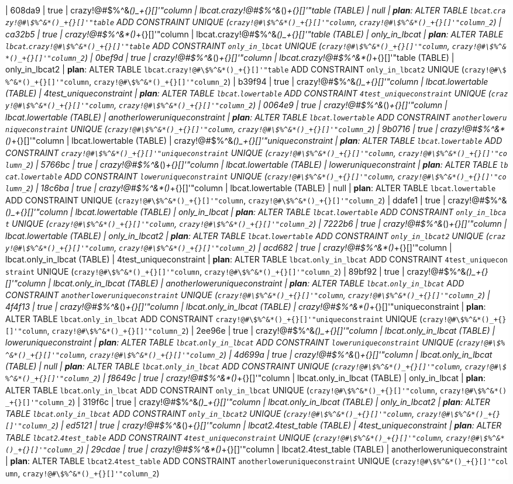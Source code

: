 | 608da9      | true     | crazy!@#\$%^&*()_+{}[]'"column | lbcat.crazy!@#\$%^&*()_+{}[]'"table (TABLE)  | null                                     | **plan**: ALTER TABLE `lbcat`.`crazy!@#\$%^&*()_+{}[]'"table` ADD CONSTRAINT UNIQUE (`crazy!@#\$%^&*()_+{}[]'"column`, `crazy!@#\$%^&*()_+{}[]'"column_2`)
| ca32b5      | true     | crazy!@#\$%^&*()_+{}[]'"column | lbcat.crazy!@#\$%^&*()_+{}[]'"table (TABLE)  | only_in_lbcat                            | **plan**: ALTER TABLE `lbcat`.`crazy!@#\$%^&*()_+{}[]'"table` ADD CONSTRAINT `only_in_lbcat` UNIQUE (`crazy!@#\$%^&*()_+{}[]'"column`, `crazy!@#\$%^&*()_+{}[]'"column_2`)
| 0bef9d      | true     | crazy!@#\$%^&*()_+{}[]'"column | lbcat.crazy!@#\$%^&*()_+{}[]'"table (TABLE)  | only_in_lbcat2                           | **plan**: ALTER TABLE `lbcat`.`crazy!@#\$%^&*()_+{}[]'"table` ADD CONSTRAINT `only_in_lbcat2` UNIQUE (`crazy!@#\$%^&*()_+{}[]'"column`, `crazy!@#\$%^&*()_+{}[]'"column_2`)
| b39f94      | true     | crazy!@#\$%^&*()_+{}[]'"column | lbcat.lowertable (TABLE)                     | 4test_uniqueconstraint                   | **plan**: ALTER TABLE `lbcat`.`lowertable` ADD CONSTRAINT `4test_uniqueconstraint` UNIQUE (`crazy!@#\$%^&*()_+{}[]'"column`, `crazy!@#\$%^&*()_+{}[]'"column_2`)
| 0064e9      | true     | crazy!@#\$%^&*()_+{}[]'"column | lbcat.lowertable (TABLE)                     | anotherloweruniqueconstraint             | **plan**: ALTER TABLE `lbcat`.`lowertable` ADD CONSTRAINT `anotherloweruniqueconstraint` UNIQUE (`crazy!@#\$%^&*()_+{}[]'"column`, `crazy!@#\$%^&*()_+{}[]'"column_2`)
| 9b0716      | true     | crazy!@#\$%^&*()_+{}[]'"column | lbcat.lowertable (TABLE)                     | crazy!@#\$%^&*()_+{}[]'"uniqueconstraint | **plan**: ALTER TABLE `lbcat`.`lowertable` ADD CONSTRAINT `crazy!@#\$%^&*()_+{}[]'"uniqueconstraint` UNIQUE (`crazy!@#\$%^&*()_+{}[]'"column`, `crazy!@#\$%^&*()_+{}[]'"column_2`)
| 5766bc      | true     | crazy!@#\$%^&*()_+{}[]'"column | lbcat.lowertable (TABLE)                     | loweruniqueconstraint                    | **plan**: ALTER TABLE `lbcat`.`lowertable` ADD CONSTRAINT `loweruniqueconstraint` UNIQUE (`crazy!@#\$%^&*()_+{}[]'"column`, `crazy!@#\$%^&*()_+{}[]'"column_2`)
| 18c6ba      | true     | crazy!@#\$%^&*()_+{}[]'"column | lbcat.lowertable (TABLE)                     | null                                     | **plan**: ALTER TABLE `lbcat`.`lowertable` ADD CONSTRAINT UNIQUE (`crazy!@#\$%^&*()_+{}[]'"column`, `crazy!@#\$%^&*()_+{}[]'"column_2`)
| ddafe1      | true     | crazy!@#\$%^&*()_+{}[]'"column | lbcat.lowertable (TABLE)                     | only_in_lbcat                            | **plan**: ALTER TABLE `lbcat`.`lowertable` ADD CONSTRAINT `only_in_lbcat` UNIQUE (`crazy!@#\$%^&*()_+{}[]'"column`, `crazy!@#\$%^&*()_+{}[]'"column_2`)
| 7222b6      | true     | crazy!@#\$%^&*()_+{}[]'"column | lbcat.lowertable (TABLE)                     | only_in_lbcat2                           | **plan**: ALTER TABLE `lbcat`.`lowertable` ADD CONSTRAINT `only_in_lbcat2` UNIQUE (`crazy!@#\$%^&*()_+{}[]'"column`, `crazy!@#\$%^&*()_+{}[]'"column_2`)
| acd682      | true     | crazy!@#\$%^&*()_+{}[]'"column | lbcat.only_in_lbcat (TABLE)                  | 4test_uniqueconstraint                   | **plan**: ALTER TABLE `lbcat`.`only_in_lbcat` ADD CONSTRAINT `4test_uniqueconstraint` UNIQUE (`crazy!@#\$%^&*()_+{}[]'"column`, `crazy!@#\$%^&*()_+{}[]'"column_2`)
| 89bf92      | true     | crazy!@#\$%^&*()_+{}[]'"column | lbcat.only_in_lbcat (TABLE)                  | anotherloweruniqueconstraint             | **plan**: ALTER TABLE `lbcat`.`only_in_lbcat` ADD CONSTRAINT `anotherloweruniqueconstraint` UNIQUE (`crazy!@#\$%^&*()_+{}[]'"column`, `crazy!@#\$%^&*()_+{}[]'"column_2`)
| 4f4f13      | true     | crazy!@#\$%^&*()_+{}[]'"column | lbcat.only_in_lbcat (TABLE)                  | crazy!@#\$%^&*()_+{}[]'"uniqueconstraint | **plan**: ALTER TABLE `lbcat`.`only_in_lbcat` ADD CONSTRAINT `crazy!@#\$%^&*()_+{}[]'"uniqueconstraint` UNIQUE (`crazy!@#\$%^&*()_+{}[]'"column`, `crazy!@#\$%^&*()_+{}[]'"column_2`)
| 2ee96e      | true     | crazy!@#\$%^&*()_+{}[]'"column | lbcat.only_in_lbcat (TABLE)                  | loweruniqueconstraint                    | **plan**: ALTER TABLE `lbcat`.`only_in_lbcat` ADD CONSTRAINT `loweruniqueconstraint` UNIQUE (`crazy!@#\$%^&*()_+{}[]'"column`, `crazy!@#\$%^&*()_+{}[]'"column_2`)
| 4d699a      | true     | crazy!@#\$%^&*()_+{}[]'"column | lbcat.only_in_lbcat (TABLE)                  | null                                     | **plan**: ALTER TABLE `lbcat`.`only_in_lbcat` ADD CONSTRAINT UNIQUE (`crazy!@#\$%^&*()_+{}[]'"column`, `crazy!@#\$%^&*()_+{}[]'"column_2`)
| f8649c      | true     | crazy!@#\$%^&*()_+{}[]'"column | lbcat.only_in_lbcat (TABLE)                  | only_in_lbcat                            | **plan**: ALTER TABLE `lbcat`.`only_in_lbcat` ADD CONSTRAINT `only_in_lbcat` UNIQUE (`crazy!@#\$%^&*()_+{}[]'"column`, `crazy!@#\$%^&*()_+{}[]'"column_2`)
| 319f6c      | true     | crazy!@#\$%^&*()_+{}[]'"column | lbcat.only_in_lbcat (TABLE)                  | only_in_lbcat2                           | **plan**: ALTER TABLE `lbcat`.`only_in_lbcat` ADD CONSTRAINT `only_in_lbcat2` UNIQUE (`crazy!@#\$%^&*()_+{}[]'"column`, `crazy!@#\$%^&*()_+{}[]'"column_2`)
| ed5121      | true     | crazy!@#\$%^&*()_+{}[]'"column | lbcat2.4test_table (TABLE)                   | 4test_uniqueconstraint                   | **plan**: ALTER TABLE `lbcat2`.`4test_table` ADD CONSTRAINT `4test_uniqueconstraint` UNIQUE (`crazy!@#\$%^&*()_+{}[]'"column`, `crazy!@#\$%^&*()_+{}[]'"column_2`)
| 29cdae      | true     | crazy!@#\$%^&*()_+{}[]'"column | lbcat2.4test_table (TABLE)                   | anotherloweruniqueconstraint             | **plan**: ALTER TABLE `lbcat2`.`4test_table` ADD CONSTRAINT `anotherloweruniqueconstraint` UNIQUE (`crazy!@#\$%^&*()_+{}[]'"column`, `crazy!@#\$%^&*()_+{}[]'"column_2`)